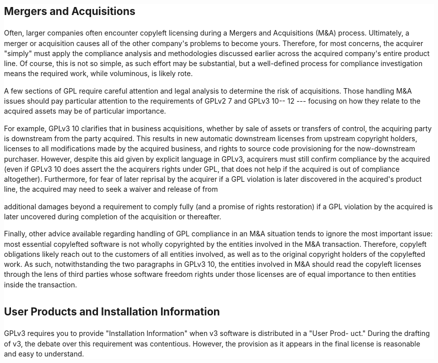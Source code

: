 ## Mergers and Acquisitions

Often, larger companies often encounter copyleft licensing during a
Mergers and Acquisitions (M&A) process. Ultimately, a merger or
acquisition causes all of the other company's problems to become
yours. Therefore, for most concerns, the acquirer "simply" must apply
the compliance analysis and methodologies discussed earlier across the
acquired company's entire product line. Of course, this is not so
simple, as such effort may be substantial, but a well-defined process
for compliance investigation means the required work, while
voluminous, is likely rote.

A few sections of GPL require careful attention and legal analysis to
determine the risk of acquisitions. Those handling M&A issues should
pay particular attention to the requirements of GPLv2 7 and GPLv3 10--
12 --- focusing on how they relate to the acquired assets may be of
particular importance.

For example, GPLv3 10 clarifies that in business acquisitions, whether
by sale of assets or transfers of control, the acquiring party is
downstream from the party acquired. This results in new automatic
downstream licenses from upstream copyright holders, licenses to all
modifications made by the acquired business, and rights to source code
provisioning for the now-downstream purchaser. However, despite this
aid given by explicit language in GPLv3, acquirers must still confirm
compliance by the acquired (even if GPLv3 10 does assert the the
acquirers rights under GPL, that does not help if the acquired is out
of compliance altogether). Furthermore, for fear of later reprisal by
the acquirer if a GPL violation is later discovered in the acquired's
product line, the acquired may need to seek a waiver and release of
from

additional damages beyond a requirement to comply fully (and a promise
of rights restoration) if a GPL violation by the acquired is later
uncovered during completion of the acquisition or thereafter.

Finally, other advice available regarding handling of GPL compliance
in an M&A situation tends to ignore the most important issue: most
essential copylefted software is not wholly copyrighted by the
entities involved in the M&A transaction. Therefore, copyleft
obligations likely reach out to the customers of all entities
involved, as well as to the original copyright holders of the
copylefted work. As such, notwithstanding the two paragraphs in GPLv3
10, the entities involved in M&A should read the copyleft licenses
through the lens of third parties whose software freedom rights under
those licenses are of equal importance to then entities inside the
transaction.

## User Products and Installation Information

GPLv3 requires you to provide "Installation Information" when v3
software is distributed in a "User Prod- uct." During the drafting of
v3, the debate over this requirement was contentious. However, the
provision as it appears in the final license is reasonable and easy to
understand.

